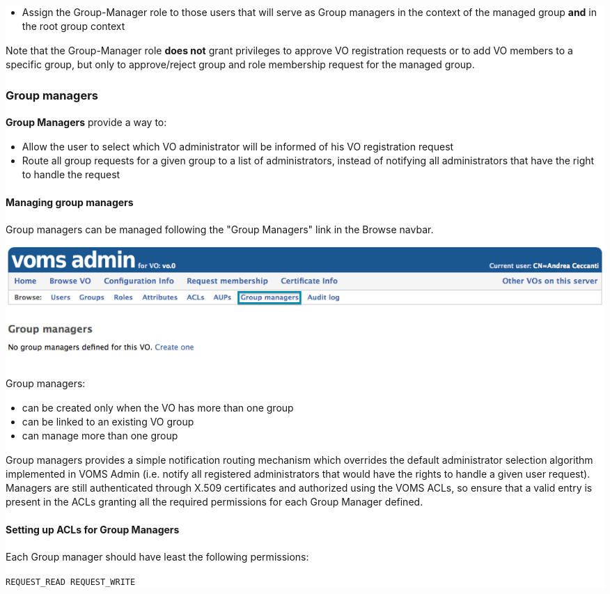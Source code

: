 - Assign the Group-Manager role to those users that will serve as Group
  managers in the context of the managed group **and** in the root group context

Note that the Group-Manager role **does not** grant privileges to approve VO
registration requests or to add VO members to a specific group, but only to
approve/reject group and role membership request for the managed group.

### Group managers <a name="group-managers"></a>

**Group Managers** provide a way to:

- Allow the user to select which VO administrator will be informed of his VO
  registration request
- Route all group requests for a given group to a list of administrators,
  instead of notifying all administrators that have the right to handle the
  request

#### Managing group managers <a name="manage-gm"></a>

Group managers can be managed following the "Group Managers" link in the Browse
navbar.

<img src="img/group-managers.png" class="img-polaroid">

Group managers:

- can be created only when the VO has more than one group
- can be linked to an existing VO group
- can manage more than one group

<div class="alert alert-error">
  Group managers provides a simple notification routing mechanism which
  overrides the default administrator selection algorithm implemented in VOMS
  Admin (i.e. notify all registered administrators that would have the rights
  to handle a given user request). <br/> Managers are still authenticated
  through X.509 certificates and authorized using the VOMS ACLs, so ensure that
  a valid entry is present in the ACLs granting all the required permissions
  for each Group Manager defined.
</div>

#### Setting up ACLs for Group Managers <a name="gm-acl"></a>

Each Group manager should have least the following permissions:

```
REQUEST_READ REQUEST_WRITE
```
